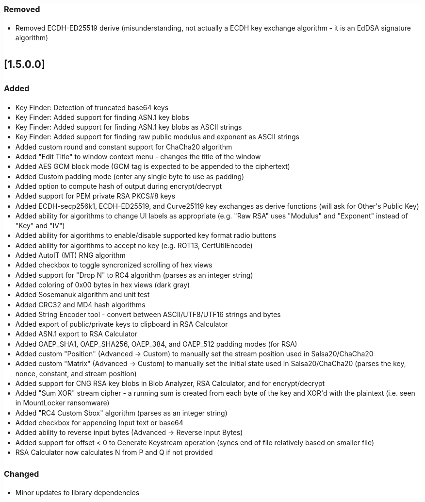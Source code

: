 ### Removed
- Removed ECDH-ED25519 derive (misunderstanding, not actually a ECDH key exchange algorithm - it is an EdDSA signature algorithm)

## [1.5.0.0]

### Added
- Key Finder: Detection of truncated base64 keys
- Key Finder: Added support for finding ASN.1 key blobs
- Key Finder: Added support for finding ASN.1 key blobs as ASCII strings
- Key Finder: Added support for finding raw public modulus and exponent as ASCII strings
- Added custom round and constant support for ChaCha20 algorithm
- Added "Edit Title" to window context menu - changes the title of the window
- Added AES GCM block mode (GCM tag is expected to be appended to the ciphertext)
- Added Custom padding mode (enter any single byte to use as padding)
- Added option to compute hash of output during encrypt/decrypt
- Added support for PEM private RSA PKCS#8 keys
- Added ECDH-secp256k1, ECDH-ED25519, and Curve25119 key exchanges as derive functions (will ask for Other's Public Key)
- Added ability for algorithms to change UI labels as appropriate (e.g. "Raw RSA" uses "Modulus" and "Exponent" instead of "Key" and "IV")
- Added ability for algorithms to enable/disable supported key format radio buttons
- Added ability for algorithms to accept no key (e.g. ROT13, CertUtilEncode)
- Added AutoIT (MT) RNG algorithm
- Added checkbox to toggle syncronized scrolling of hex views
- Added support for "Drop N" to RC4 algorithm (parses as an integer string)
- Added coloring of 0x00 bytes in hex views (dark gray)
- Added Sosemanuk algorithm and unit test
- Added CRC32 and MD4 hash algorithms
- Added String Encoder tool - convert between ASCII/UTF8/UTF16 strings and bytes
- Added export of public/private keys to clipboard in RSA Calculator
- Added ASN.1 export to RSA Calculator
- Added OAEP_SHA1, OAEP_SHA256, OAEP_384, and OAEP_512 padding modes (for RSA)
- Added custom "Position" (Advanced -> Custom) to manually set the stream position used in Salsa20/ChaCha20
- Added custom "Matrix" (Advanced -> Custom) to manually set the initial state used in Salsa20/ChaCha20 (parses the key, nonce, constant, and stream position)
- Added support for CNG RSA key blobs in Blob Analyzer, RSA Calculator, and for encrypt/decrypt
- Added "Sum XOR" stream cipher - a running sum is created from each byte of the key and XOR'd with the plaintext (i.e. seen in MountLocker ransomware)
- Added "RC4 Custom Sbox" algorithm (parses as an integer string)
- Added checkbox for appending Input text or base64
- Added ability to reverse input bytes (Advanced -> Reverse Input Bytes)
- Added support for offset < 0 to Generate Keystream operation (syncs end of file relatively based on smaller file)
- RSA Calculator now calculates N from P and Q if not provided

### Changed
- Minor updates to library dependencies
